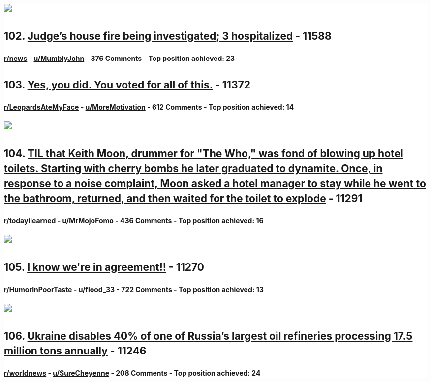 <a href="https://www.reddit.com/gallery/1nzrjim"><img src="https://a.thumbs.redditmedia.com/cFQ--Pj11Pglb0aqjEyWGNHcn9mQtwPnhMZI0n4-CP0.jpg"></img></a>

## 102. [Judge’s house fire being investigated; 3 hospitalized](http://reddit.com/r/news/comments/1nz3syq/judges_house_fire_being_investigated_3/) - 11588
#### [r/news](http://reddit.com/r/news) - [u/MumblyJohn](http://reddit.com/u/MumblyJohn) - 376 Comments - Top position achieved: 23

## 103. [Yes, you did. You voted for all of this.](http://reddit.com/r/LeopardsAteMyFace/comments/1nzyral/yes_you_did_you_voted_for_all_of_this/) - 11372
#### [r/LeopardsAteMyFace](http://reddit.com/r/LeopardsAteMyFace) - [u/MoreMotivation](http://reddit.com/u/MoreMotivation) - 612 Comments - Top position achieved: 14

<a href="https://i.redd.it/ybr8873erktf1.png"><img src="https://b.thumbs.redditmedia.com/cSkZbd6sMMyfTcRyt6p_i3jiXdF2SBs0AB3bAVHtXIA.jpg"></img></a>

## 104. [TIL that Keith Moon, drummer for "The Who," was fond of blowing up hotel toilets. Starting with cherry bombs he later graduated to dynamite. Once, in response to a noise complaint, Moon asked a hotel manager to stay while he went to the bathroom, returned, and then waited for the toilet to explode](http://reddit.com/r/todayilearned/comments/1nzkvba/til_that_keith_moon_drummer_for_the_who_was_fond/) - 11291
#### [r/todayilearned](http://reddit.com/r/todayilearned) - [u/MrMojoFomo](http://reddit.com/u/MrMojoFomo) - 436 Comments - Top position achieved: 16

<a href="https://en.wikipedia.org/wiki/Keith_Moon"><img src="https://external-preview.redd.it/E7MZntQMmeOxjNusbaTkeZLkcy2z2h3PkLnWF9x_iIw.jpeg?width=140&amp;height=140&amp;auto=webp&amp;s=fba80742565a2f461c302c5ac9cd6389c4589967"></img></a>

## 105. [I know we're in agreement!!](http://reddit.com/r/HumorInPoorTaste/comments/1nzfsjw/i_know_were_in_agreement/) - 11270
#### [r/HumorInPoorTaste](http://reddit.com/r/HumorInPoorTaste) - [u/flood_33](http://reddit.com/u/flood_33) - 722 Comments - Top position achieved: 13

<a href="https://i.redd.it/x4e0c5gh2htf1.jpeg"><img src="https://b.thumbs.redditmedia.com/zNLY7x35cIcmzMHaJaCLVOAeoFhQKRcUUtt73Apdq4I.jpg"></img></a>

## 106. [Ukraine disables 40% of one of Russia’s largest oil refineries processing 17.5 million tons annually](http://reddit.com/r/worldnews/comments/1nzrbkn/ukraine_disables_40_of_one_of_russias_largest_oil/) - 11246
#### [r/worldnews](http://reddit.com/r/worldnews) - [u/SureCheyenne](http://reddit.com/u/SureCheyenne) - 208 Comments - Top position achieved: 24

